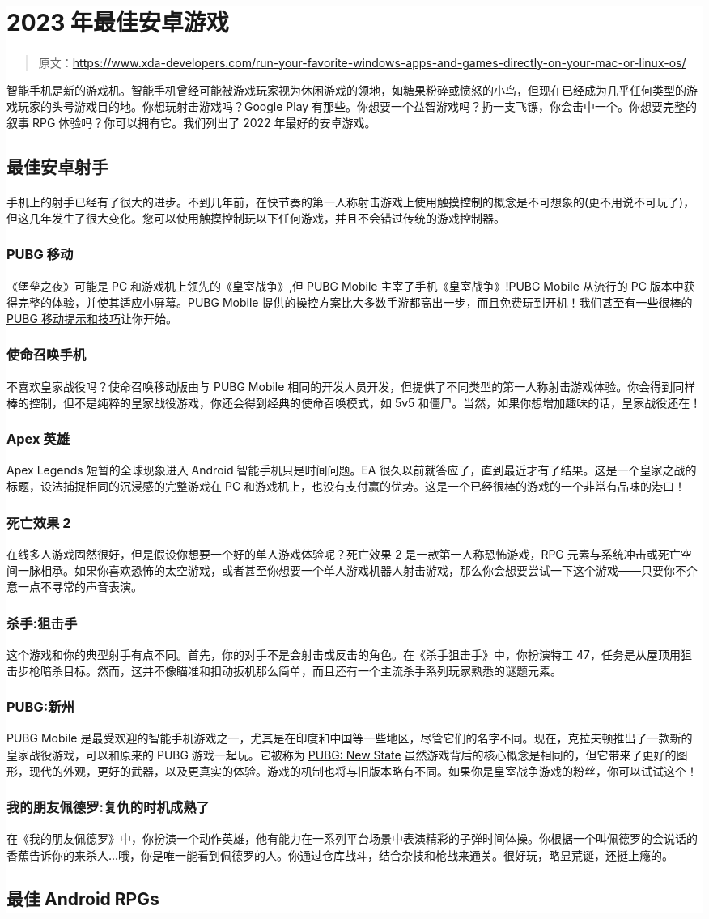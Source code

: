 # 2023 年最佳安卓游戏

> 原文：<https://www.xda-developers.com/run-your-favorite-windows-apps-and-games-directly-on-your-mac-or-linux-os/>

智能手机是新的游戏机。智能手机曾经可能被游戏玩家视为休闲游戏的领地，如糖果粉碎或愤怒的小鸟，但现在已经成为几乎任何类型的游戏玩家的头号游戏目的地。你想玩射击游戏吗？Google Play 有那些。你想要一个益智游戏吗？扔一支飞镖，你会击中一个。你想要完整的叙事 RPG 体验吗？你可以拥有它。我们列出了 2022 年最好的安卓游戏。

## 最佳安卓射手

手机上的射手已经有了很大的进步。不到几年前，在快节奏的第一人称射击游戏上使用触摸控制的概念是不可想象的(更不用说不可玩了)，但这几年发生了很大变化。您可以使用触摸控制玩以下任何游戏，并且不会错过传统的游戏控制器。

### PUBG 移动

《堡垒之夜》可能是 PC 和游戏机上领先的《皇室战争》,但 PUBG Mobile 主宰了手机《皇室战争》!PUBG Mobile 从流行的 PC 版本中获得完整的体验，并使其适应小屏幕。PUBG Mobile 提供的操控方案比大多数手游都高出一步，而且免费玩到开机！我们甚至有一些很棒的 [PUBG 移动提示和技巧](https://www.xda-developers.com/pubg-mobile-tips-tricks/)让你开始。

### 使命召唤手机

不喜欢皇家战役吗？使命召唤移动版由与 PUBG Mobile 相同的开发人员开发，但提供了不同类型的第一人称射击游戏体验。你会得到同样棒的控制，但不是纯粹的皇家战役游戏，你还会得到经典的使命召唤模式，如 5v5 和僵尸。当然，如果你想增加趣味的话，皇家战役还在！

### Apex 英雄

Apex Legends 短暂的全球现象进入 Android 智能手机只是时间问题。EA 很久以前就答应了，直到最近才有了结果。这是一个皇家之战的标题，设法捕捉相同的沉浸感的完整游戏在 PC 和游戏机上，也没有支付赢的优势。这是一个已经很棒的游戏的一个非常有品味的港口！

### 死亡效果 2

在线多人游戏固然很好，但是假设你想要一个好的单人游戏体验呢？死亡效果 2 是一款第一人称恐怖游戏，RPG 元素与系统冲击或死亡空间一脉相承。如果你喜欢恐怖的太空游戏，或者甚至你想要一个单人游戏机器人射击游戏，那么你会想要尝试一下这个游戏——只要你不介意一点不寻常的声音表演。

### 杀手:狙击手

这个游戏和你的典型射手有点不同。首先，你的对手不是会射击或反击的角色。在《杀手狙击手》中，你扮演特工 47，任务是从屋顶用狙击步枪暗杀目标。然而，这并不像瞄准和扣动扳机那么简单，而且还有一个主流杀手系列玩家熟悉的谜题元素。

### PUBG:新州

PUBG Mobile 是最受欢迎的智能手机游戏之一，尤其是在印度和中国等一些地区，尽管它们的名字不同。现在，克拉夫顿推出了一款新的皇家战役游戏，可以和原来的 PUBG 游戏一起玩。它被称为 [PUBG: New State](https://play.google.com/store/apps/details?id=com.pubg.newstate&hl=en_IN&gl=US) 虽然游戏背后的核心概念是相同的，但它带来了更好的图形，现代的外观，更好的武器，以及更真实的体验。游戏的机制也将与旧版本略有不同。如果你是皇室战争游戏的粉丝，你可以试试这个！

### 我的朋友佩德罗:复仇的时机成熟了

在《我的朋友佩德罗》中，你扮演一个动作英雄，他有能力在一系列平台场景中表演精彩的子弹时间体操。你根据一个叫佩德罗的会说话的香蕉告诉你的来杀人...哦，你是唯一能看到佩德罗的人。你通过仓库战斗，结合杂技和枪战来通关。很好玩，略显荒诞，还挺上瘾的。

## 最佳 Android RPGs
